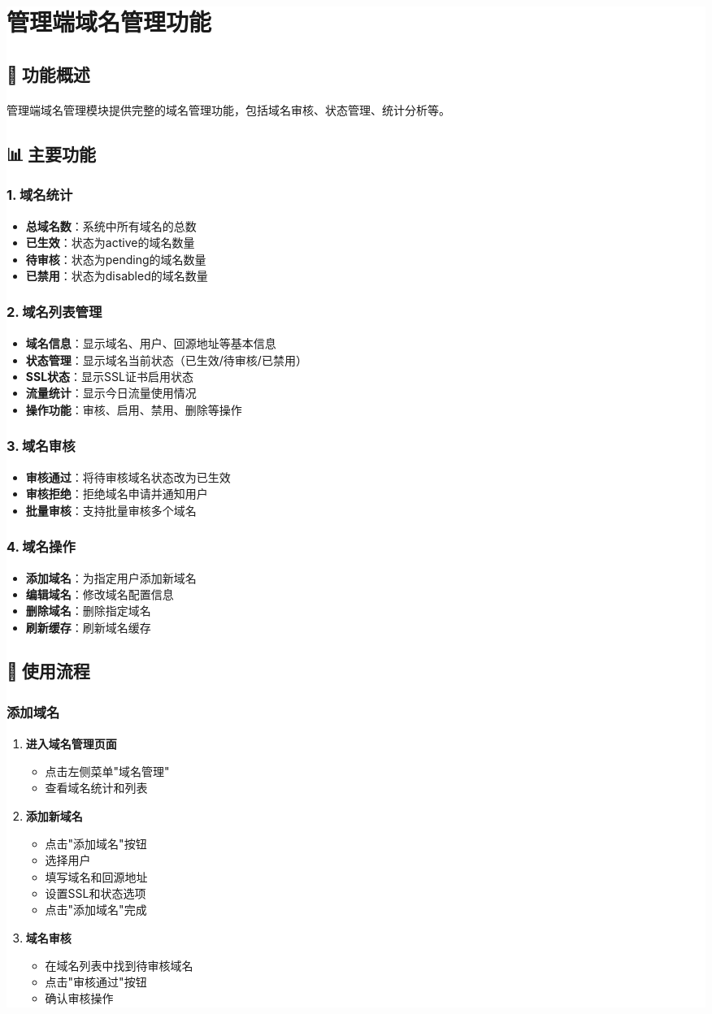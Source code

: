 # 管理端域名管理功能

## 🎯 功能概述

管理端域名管理模块提供完整的域名管理功能，包括域名审核、状态管理、统计分析等。

## 📊 主要功能

### 1. 域名统计
- **总域名数**：系统中所有域名的总数
- **已生效**：状态为active的域名数量
- **待审核**：状态为pending的域名数量
- **已禁用**：状态为disabled的域名数量

### 2. 域名列表管理
- **域名信息**：显示域名、用户、回源地址等基本信息
- **状态管理**：显示域名当前状态（已生效/待审核/已禁用）
- **SSL状态**：显示SSL证书启用状态
- **流量统计**：显示今日流量使用情况
- **操作功能**：审核、启用、禁用、删除等操作

### 3. 域名审核
- **审核通过**：将待审核域名状态改为已生效
- **审核拒绝**：拒绝域名申请并通知用户
- **批量审核**：支持批量审核多个域名

### 4. 域名操作
- **添加域名**：为指定用户添加新域名
- **编辑域名**：修改域名配置信息
- **删除域名**：删除指定域名
- **刷新缓存**：刷新域名缓存

## 🔧 使用流程

### 添加域名

1. **进入域名管理页面**
   - 点击左侧菜单"域名管理"
   - 查看域名统计和列表

2. **添加新域名**
   - 点击"添加域名"按钮
   - 选择用户
   - 填写域名和回源地址
   - 设置SSL和状态选项
   - 点击"添加域名"完成

3. **域名审核**
   - 在域名列表中找到待审核域名
   - 点击"审核通过"按钮
   - 确认审核操作
